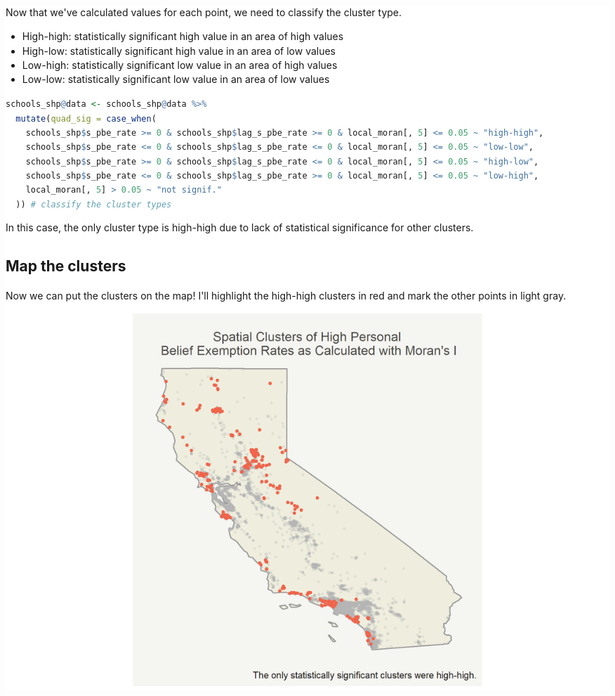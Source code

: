 Now that we've calculated values for each point, we need to classify the cluster type.

-   High-high: statistically significant high value in an area of high values
-   High-low: statistically significant high value in an area of low values
-   Low-high: statistically significant low value in an area of high values
-   Low-low: statistically significant low value in an area of low values

``` r
schools_shp@data <- schools_shp@data %>%
  mutate(quad_sig = case_when(
    schools_shp$s_pbe_rate >= 0 & schools_shp$lag_s_pbe_rate >= 0 & local_moran[, 5] <= 0.05 ~ "high-high",
    schools_shp$s_pbe_rate <= 0 & schools_shp$lag_s_pbe_rate <= 0 & local_moran[, 5] <= 0.05 ~ "low-low",
    schools_shp$s_pbe_rate >= 0 & schools_shp$lag_s_pbe_rate <= 0 & local_moran[, 5] <= 0.05 ~ "high-low",
    schools_shp$s_pbe_rate <= 0 & schools_shp$lag_s_pbe_rate >= 0 & local_moran[, 5] <= 0.05 ~ "low-high",
    local_moran[, 5] > 0.05 ~ "not signif."
  )) # classify the cluster types
```

In this case, the only cluster type is high-high due to lack of statistical significance for other clusters.

Map the clusters
----------------

Now we can put the clusters on the map! I'll highlight the high-high clusters in red and mark the other points in light gray.

![map of the spatial clustering pattern](https://raw.githubusercontent.com/katiejolly/blog/master/assets/clusters/clusters-2.png)
